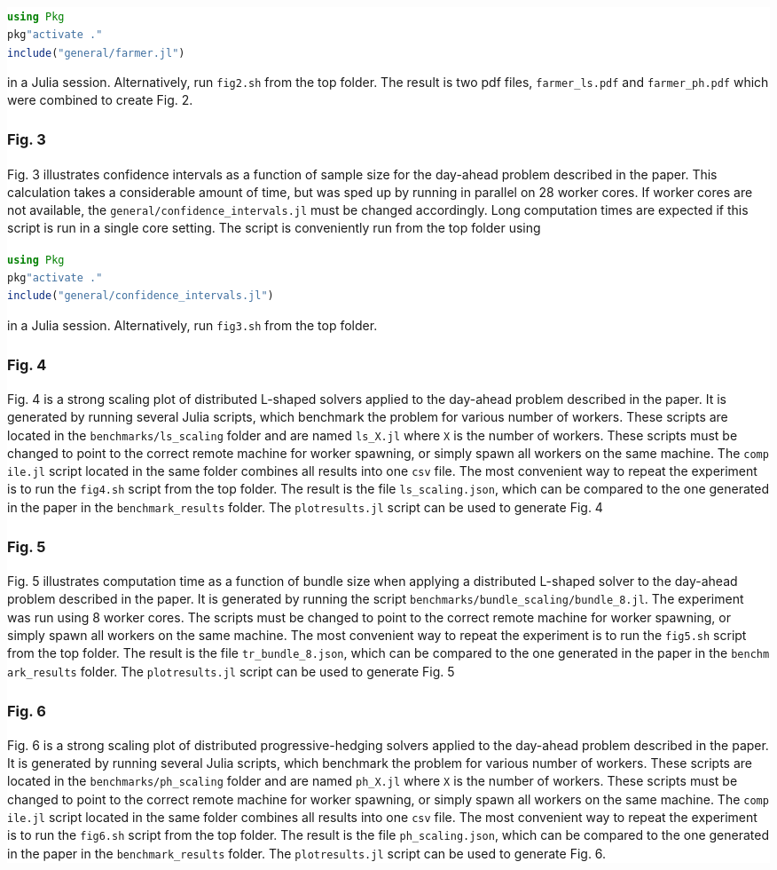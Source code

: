 ```julia
using Pkg
pkg"activate ."
include("general/farmer.jl")

```

in a Julia session. Alternatively, run `fig2.sh` from the top folder. The result is two pdf files, `farmer_ls.pdf` and `farmer_ph.pdf` which were combined to create Fig. 2.

### Fig. 3

Fig. 3 illustrates confidence intervals as a function of sample size for the day-ahead problem described in the paper. This calculation takes a considerable amount of time, but was sped up by running in parallel on 28 worker cores. If worker cores are not available, the `general/confidence_intervals.jl` must be changed accordingly. Long computation times are expected if this script is run in a single core setting. The script is conveniently run from the top folder using

```julia
using Pkg
pkg"activate ."
include("general/confidence_intervals.jl")

```

in a Julia session. Alternatively, run `fig3.sh` from the top folder.

### Fig. 4

Fig. 4 is a strong scaling plot of distributed L-shaped solvers applied to the day-ahead problem described in the paper. It is generated by running several Julia scripts, which benchmark the problem for various number of workers. These scripts are located in the `benchmarks/ls_scaling` folder and are named `ls_X.jl` where `X` is the number of workers. These scripts must be changed to point to the correct remote machine for worker spawning, or simply spawn all workers on the same machine. The `compile.jl` script located in the same folder combines all results into one `csv` file. The most convenient way to repeat the experiment is to run the `fig4.sh` script from the top folder. The result is the file `ls_scaling.json`, which can be compared to the one generated in the paper in the `benchmark_results` folder. The `plotresults.jl` script can be used to generate Fig. 4

### Fig. 5

Fig. 5 illustrates computation time as a function of bundle size when applying a distributed L-shaped solver to the day-ahead problem described in the paper. It is generated by running the script `benchmarks/bundle_scaling/bundle_8.jl`. The experiment was run using 8 worker cores. The scripts must be changed to point to the correct remote machine for worker spawning, or simply spawn all workers on the same machine. The most convenient way to repeat the experiment is to run the `fig5.sh` script from the top folder. The result is the file `tr_bundle_8.json`, which can be compared to the one generated in the paper in the `benchmark_results` folder. The `plotresults.jl` script can be used to generate Fig. 5

### Fig. 6

Fig. 6 is a strong scaling plot of distributed progressive-hedging solvers applied to the day-ahead problem described in the paper. It is generated by running several Julia scripts, which benchmark the problem for various number of workers. These scripts are located in the `benchmarks/ph_scaling` folder and are named `ph_X.jl` where `X` is the number of workers. These scripts must be changed to point to the correct remote machine for worker spawning, or simply spawn all workers on the same machine. The `compile.jl` script located in the same folder combines all results into one `csv` file. The most convenient way to repeat the experiment is to run the `fig6.sh` script from the top folder. The result is the file `ph_scaling.json`, which can be compared to the one generated in the paper in the `benchmark_results` folder. The `plotresults.jl` script can be used to generate Fig. 6.
